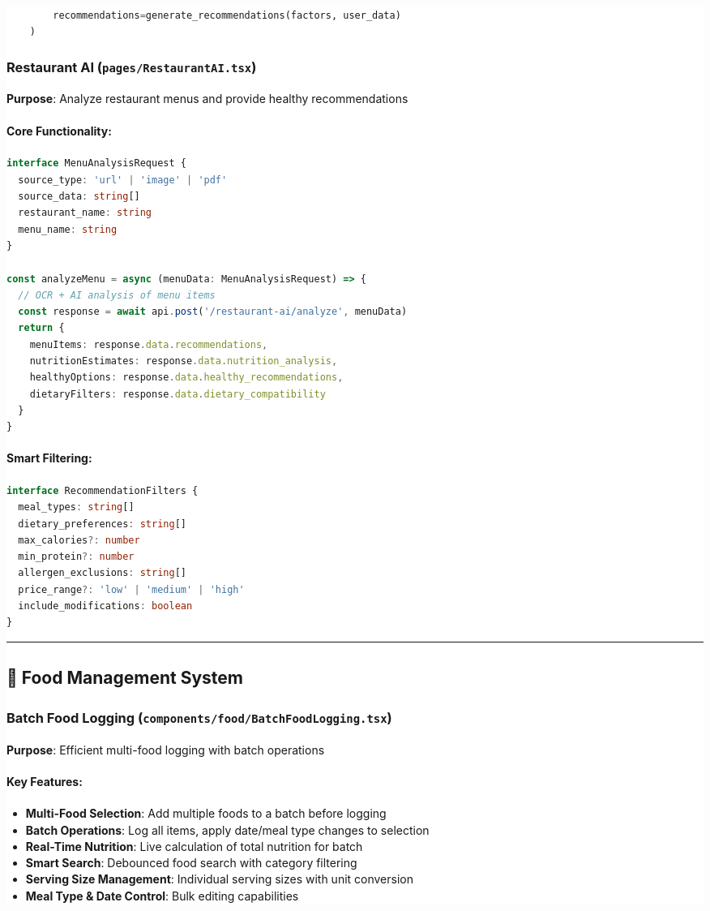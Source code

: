 ```python
        recommendations=generate_recommendations(factors, user_data)
    )
```

### **Restaurant AI** (`pages/RestaurantAI.tsx`)
**Purpose**: Analyze restaurant menus and provide healthy recommendations

#### **Core Functionality**:
```typescript
interface MenuAnalysisRequest {
  source_type: 'url' | 'image' | 'pdf'
  source_data: string[]
  restaurant_name: string
  menu_name: string
}

const analyzeMenu = async (menuData: MenuAnalysisRequest) => {
  // OCR + AI analysis of menu items
  const response = await api.post('/restaurant-ai/analyze', menuData)
  return {
    menuItems: response.data.recommendations,
    nutritionEstimates: response.data.nutrition_analysis,
    healthyOptions: response.data.healthy_recommendations,
    dietaryFilters: response.data.dietary_compatibility
  }
}
```

#### **Smart Filtering**:
```typescript
interface RecommendationFilters {
  meal_types: string[]
  dietary_preferences: string[]
  max_calories?: number
  min_protein?: number
  allergen_exclusions: string[]
  price_range?: 'low' | 'medium' | 'high'
  include_modifications: boolean
}
```

---

## 🍎 **Food Management System**

### **Batch Food Logging** (`components/food/BatchFoodLogging.tsx`)
**Purpose**: Efficient multi-food logging with batch operations

#### **Key Features**:
- **Multi-Food Selection**: Add multiple foods to a batch before logging
- **Batch Operations**: Log all items, apply date/meal type changes to selection
- **Real-Time Nutrition**: Live calculation of total nutrition for batch
- **Smart Search**: Debounced food search with category filtering
- **Serving Size Management**: Individual serving sizes with unit conversion
- **Meal Type & Date Control**: Bulk editing capabilities
